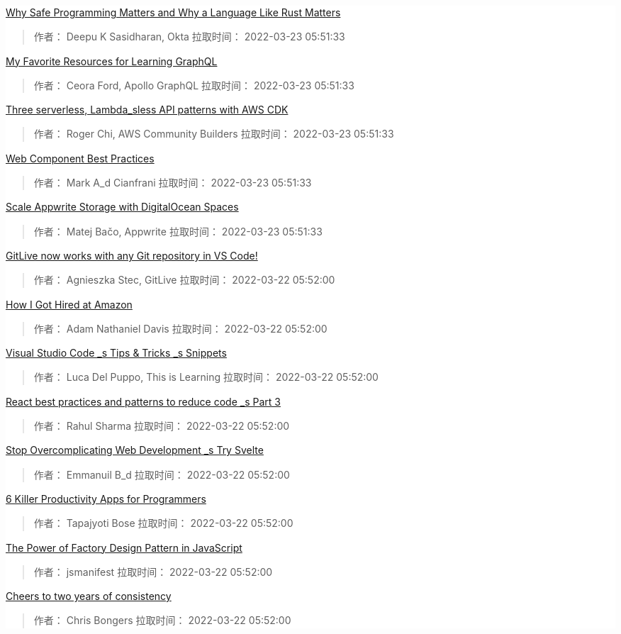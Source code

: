  [Why Safe Programming Matters and Why a Language Like Rust Matters](https://dev.to/oktadev/why-safe-programming-matters-and-why-a-language-like-rust-matters-3m45)

> 作者： Deepu K Sasidharan, Okta  拉取时间： 2022-03-23 05:51:33

 [My Favorite Resources for Learning GraphQL](https://dev.to/apollographql/my-favorite-resources-for-learning-graphql-30gc)

> 作者： Ceora Ford, Apollo GraphQL  拉取时间： 2022-03-23 05:51:33

 [Three serverless, Lambda_sless API patterns with AWS CDK](https://dev.to/aws-builders/three-serverless-lambda-less-api-patterns-with-aws-cdk-4eg1)

> 作者： Roger Chi, AWS Community Builders  拉取时间： 2022-03-23 05:51:33

 [Web Component Best Practices](https://dev.to/markacianfrani/web-component-best-practices-3gnp)

> 作者： Mark A_d Cianfrani  拉取时间： 2022-03-23 05:51:33

 [Scale Appwrite Storage with DigitalOcean Spaces](https://dev.to/appwrite/scale-appwrite-storage-with-digitalocean-spaces-36kh)

> 作者： Matej Bačo, Appwrite  拉取时间： 2022-03-23 05:51:33

 [GitLive now works with any Git repository in VS Code!](https://dev.to/gitlive/gitlive-now-works-with-any-git-repository-in-vs-code-304o)

> 作者： Agnieszka Stec, GitLive  拉取时间： 2022-03-22 05:52:00

 [How I Got Hired at Amazon](https://dev.to/bytebodger/how-i-got-hired-at-amazon-3ajl)

> 作者： Adam Nathaniel Davis  拉取时间： 2022-03-22 05:52:00

 [Visual Studio Code _s Tips & Tricks _s Snippets](https://dev.to/this-is-learning/visual-studio-code-tips-tricks-snippets-5041)

> 作者： Luca Del Puppo, This is Learning  拉取时间： 2022-03-22 05:52:00

 [React best practices and patterns to reduce code _s Part 3](https://dev.to/devsmitra/react-best-practices-and-patterns-to-reduce-code-part-3-4bh1)

> 作者： Rahul Sharma  拉取时间： 2022-03-22 05:52:00

 [Stop Overcomplicating Web Development _s Try Svelte](https://dev.to/emmanuilsb/stop-overcomplicating-web-development-try-svelte-47ln)

> 作者： Emmanuil B_d  拉取时间： 2022-03-22 05:52:00

 [6 Killer Productivity Apps for Programmers](https://dev.to/ruppysuppy/6-killer-productivity-apps-for-programmers-2ieo)

> 作者： Tapajyoti Bose  拉取时间： 2022-03-22 05:52:00

 [The Power of Factory Design Pattern in JavaScript](https://dev.to/jsmanifest/the-power-of-factory-design-pattern-in-javascript-2bf8)

> 作者： jsmanifest  拉取时间： 2022-03-22 05:52:00

 [Cheers to two years of consistency](https://dev.to/dailydevtips1/cheers-to-two-years-of-consistency-3mak)

> 作者： Chris Bongers  拉取时间： 2022-03-22 05:52:00

